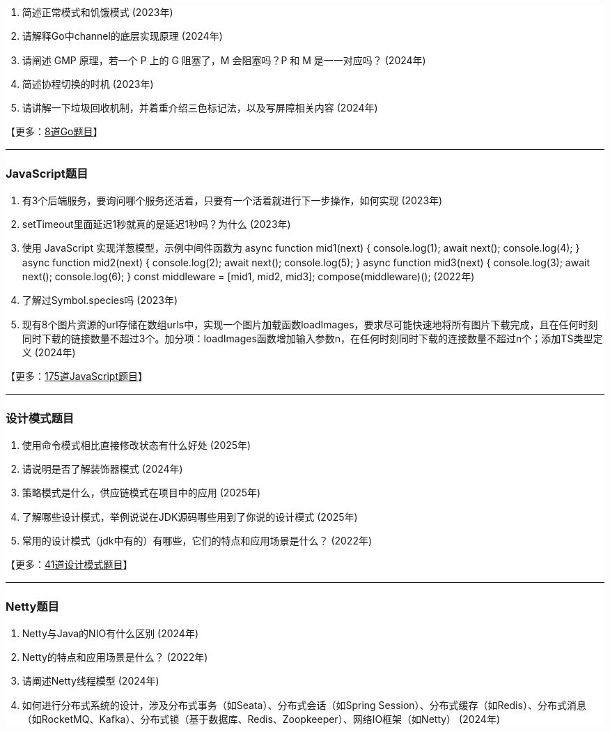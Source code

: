 1. 简述正常模式和饥饿模式 (2023年) 

2. 请解释Go中channel的底层实现原理 (2024年) 

3. 请阐述 GMP 原理，若一个 P 上的 G 阻塞了，M 会阻塞吗？P 和 M 是一一对应吗？ (2024年) 

4. 简述协程切换的时机 (2023年) 

5. 请讲解一下垃圾回收机制，并着重介绍三色标记法，以及写屏障相关内容 (2024年) 

【更多：[8道Go题目](https://www.bagujing.com/companies)】


---

### JavaScript题目

1. 有3个后端服务，要询问哪个服务还活着，只要有一个活着就进行下一步操作，如何实现 (2023年) 

2. setTimeout里面延迟1秒就真的是延迟1秒吗？为什么 (2023年) 

3. 使用 JavaScript 实现洋葱模型，示例中间件函数为 async function mid1(next) { console.log(1); await next(); console.log(4); } async function mid2(next) { console.log(2); await next(); console.log(5); } async function mid3(next) { console.log(3); await next(); console.log(6); } const middleware = [mid1, mid2, mid3]; compose(middleware)(); (2022年) 

4. 了解过Symbol.species吗 (2023年) 

5. 现有8个图片资源的url存储在数组urls中，实现一个图片加载函数loadImages，要求尽可能快速地将所有图片下载完成，且在任何时刻同时下载的链接数量不超过3个。加分项：loadImages函数增加输入参数n，在任何时刻同时下载的连接数量不超过n个；添加TS类型定义 (2024年) 

【更多：[175道JavaScript题目](https://www.bagujing.com/companies)】


---

### 设计模式题目

1. 使用命令模式相比直接修改状态有什么好处 (2025年) 

2. 请说明是否了解装饰器模式 (2024年) 

3. 策略模式是什么，供应链模式在项目中的应用 (2025年) 

4. 了解哪些设计模式，举例说说在JDK源码哪些用到了你说的设计模式 (2025年) 

5. 常用的设计模式（jdk中有的）有哪些，它们的特点和应用场景是什么？ (2022年) 

【更多：[41道设计模式题目](https://www.bagujing.com/companies)】


---

### Netty题目

1. Netty与Java的NIO有什么区别 (2024年) 

2. Netty的特点和应用场景是什么？ (2022年) 

3. 请阐述Netty线程模型 (2024年) 

4. 如何进行分布式系统的设计，涉及分布式事务（如Seata）、分布式会话（如Spring Session）、分布式缓存（如Redis）、分布式消息（如RocketMQ、Kafka）、分布式锁（基于数据库、Redis、Zoopkeeper）、网络IO框架（如Netty） (2024年) 
